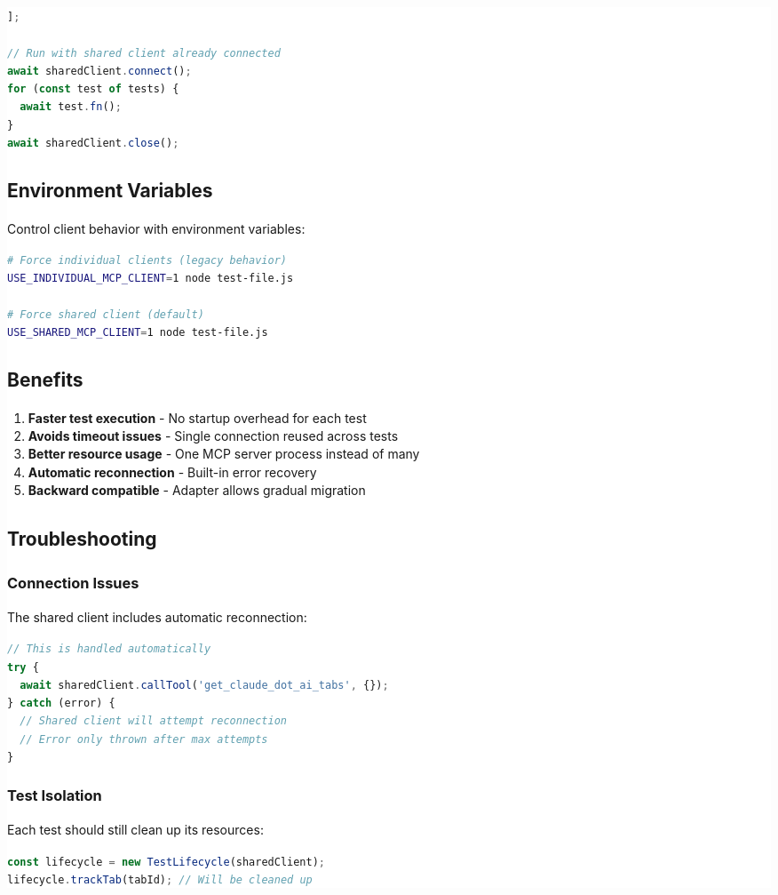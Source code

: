 ```javascript
];

// Run with shared client already connected
await sharedClient.connect();
for (const test of tests) {
  await test.fn();
}
await sharedClient.close();
```

## Environment Variables

Control client behavior with environment variables:

```bash
# Force individual clients (legacy behavior)
USE_INDIVIDUAL_MCP_CLIENT=1 node test-file.js

# Force shared client (default)
USE_SHARED_MCP_CLIENT=1 node test-file.js
```

## Benefits

1. **Faster test execution** - No startup overhead for each test
2. **Avoids timeout issues** - Single connection reused across tests
3. **Better resource usage** - One MCP server process instead of many
4. **Automatic reconnection** - Built-in error recovery
5. **Backward compatible** - Adapter allows gradual migration

## Troubleshooting

### Connection Issues

The shared client includes automatic reconnection:

```javascript
// This is handled automatically
try {
  await sharedClient.callTool('get_claude_dot_ai_tabs', {});
} catch (error) {
  // Shared client will attempt reconnection
  // Error only thrown after max attempts
}
```

### Test Isolation

Each test should still clean up its resources:

```javascript
const lifecycle = new TestLifecycle(sharedClient);
lifecycle.trackTab(tabId); // Will be cleaned up
```

